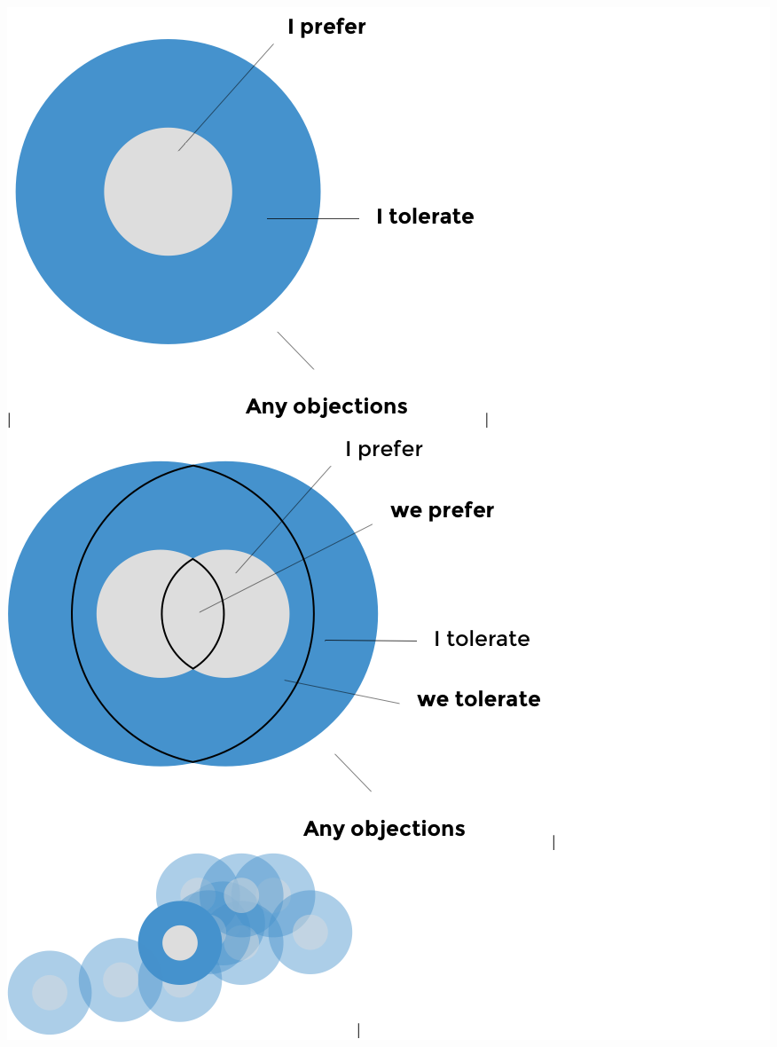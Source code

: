 | ![](../.gitbook/assets/1%20%281%29.png) | ![](../.gitbook/assets/2.png) | ![](../.gitbook/assets/3.png) |
